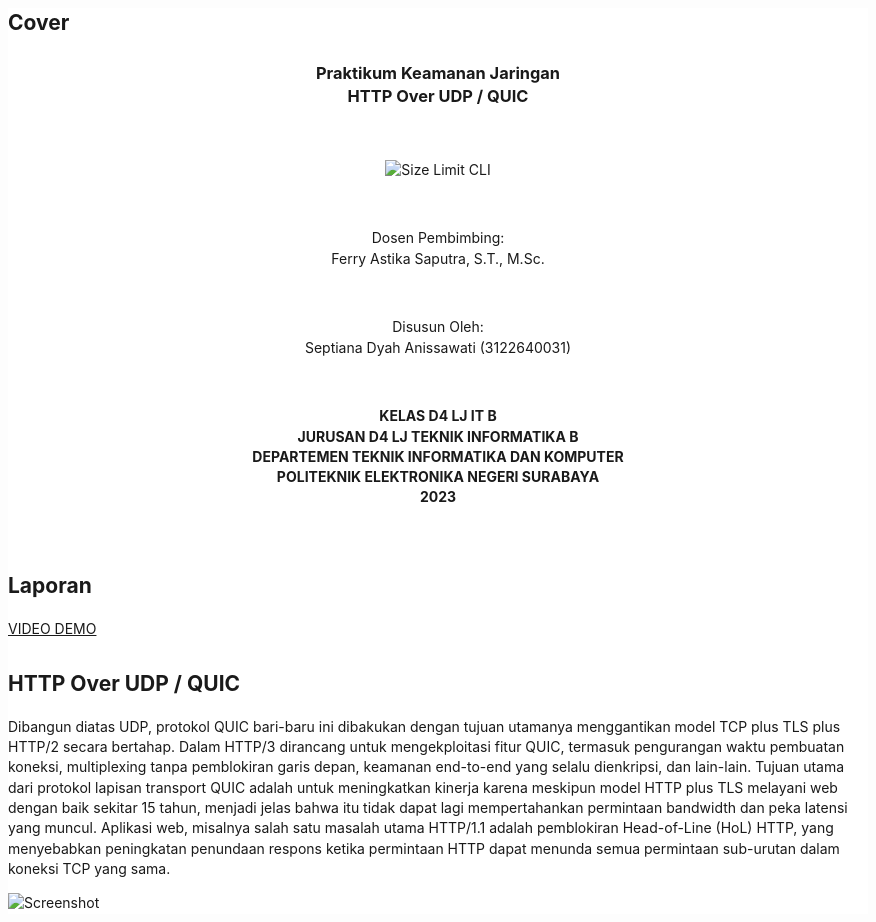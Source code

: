 ## Cover

<h3 align="center">
    <b>Praktikum Keamanan Jaringan</b><br>
    HTTP Over UDP / QUIC
</h3>
<br>
<p align="center">
  <img src="../image/Logo_PENS.png" alt="Size Limit CLI" width="300">
</p>
<br>
<p align="center">
    Dosen Pembimbing:<br>
    Ferry Astika Saputra, S.T., M.Sc.
</p>
<br>
<p align="center">
    Disusun Oleh:<br>
    Septiana Dyah Anissawati (3122640031)
</p>
<br>
<p align="center">
    <b>
        KELAS D4 LJ IT B <br>
        JURUSAN D4 LJ TEKNIK INFORMATIKA B<br>
        DEPARTEMEN TEKNIK INFORMATIKA DAN KOMPUTER <br> 
        POLITEKNIK ELEKTRONIKA NEGERI SURABAYA <br>
        2023
    </b>
</p>
<br>

## Laporan

[VIDEO DEMO](https://drive.google.com/drive/folders/1Dp0PYbuwKfM34pbiMiGeTPeclaHBcVvL?usp=sharing)

## HTTP Over UDP / QUIC

Dibangun diatas UDP, protokol QUIC bari-baru ini dibakukan dengan tujuan utamanya menggantikan model TCP plus TLS plus HTTP/2 secara bertahap. Dalam HTTP/3 dirancang untuk mengekploitasi fitur QUIC, termasuk pengurangan waktu pembuatan koneksi, multiplexing tanpa pemblokiran garis depan, keamanan end-to-end yang selalu dienkripsi, dan lain-lain. Tujuan utama dari protokol lapisan transport QUIC adalah untuk meningkatkan kinerja karena meskipun model HTTP plus TLS melayani web dengan baik sekitar 15 tahun, menjadi jelas bahwa itu tidak dapat lagi mempertahankan permintaan bandwidth dan peka latensi yang muncul. Aplikasi web, misalnya salah satu masalah utama HTTP/1.1 adalah pemblokiran Head-of-Line (HoL) HTTP, yang menyebabkan peningkatan penundaan respons ketika permintaan HTTP dapat menunda semua permintaan sub-urutan dalam koneksi TCP yang sama.

![Screenshot](../image/task-11/a10-1.png)
